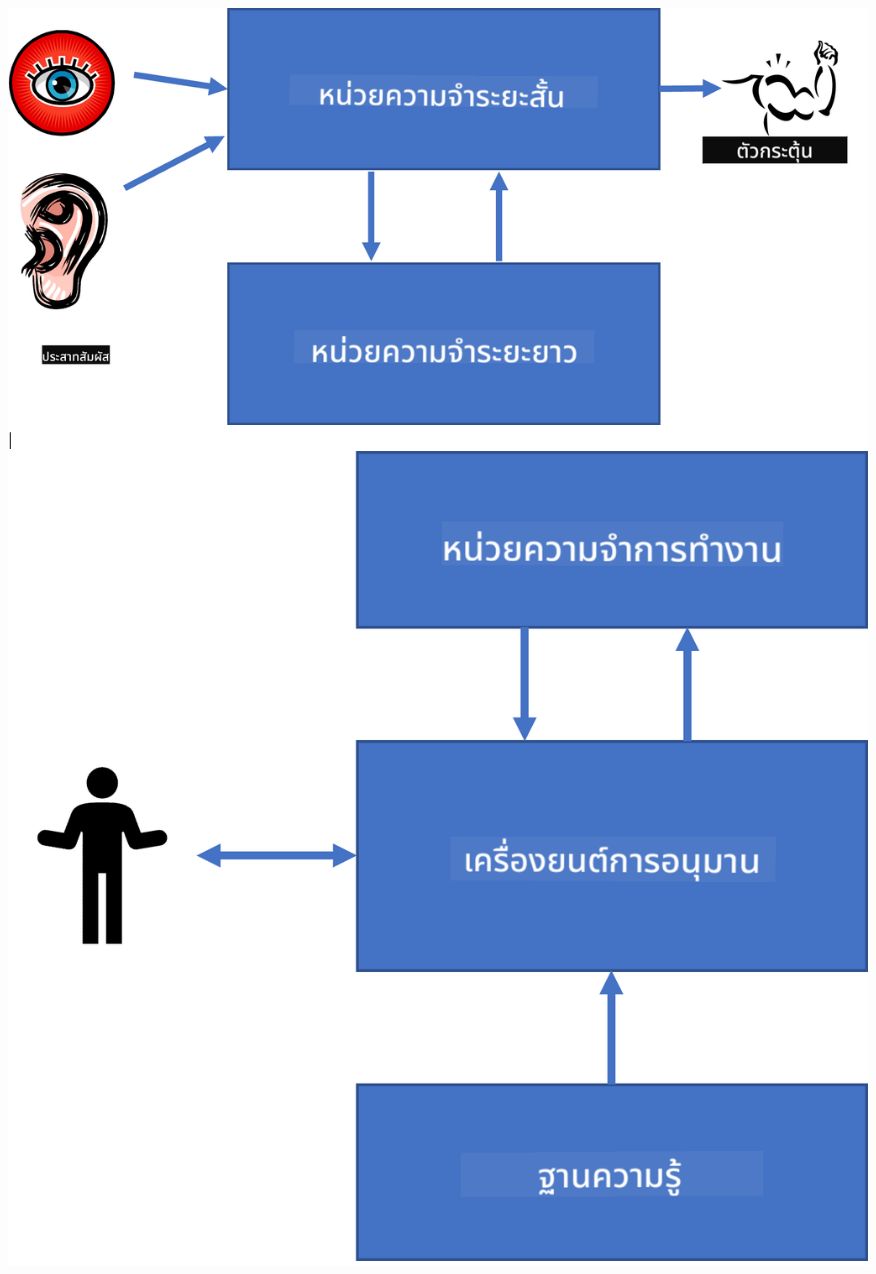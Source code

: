 ![โครงสร้างระบบประสาทมนุษย์](../../../../translated_images/arch-human.5d4d35f1bba3ab1cdfda96af2f10b89574eb31e9796d0e3011cd9beda1c35112.th.png) | ![สถาปัตยกรรมระบบที่ใช้ความรู้](../../../../translated_images/arch-kbs.3ec5c150b09fa8dadc2beb0931a4983c9e2b03913a89eebcc103b5bb841b0212.th.png)